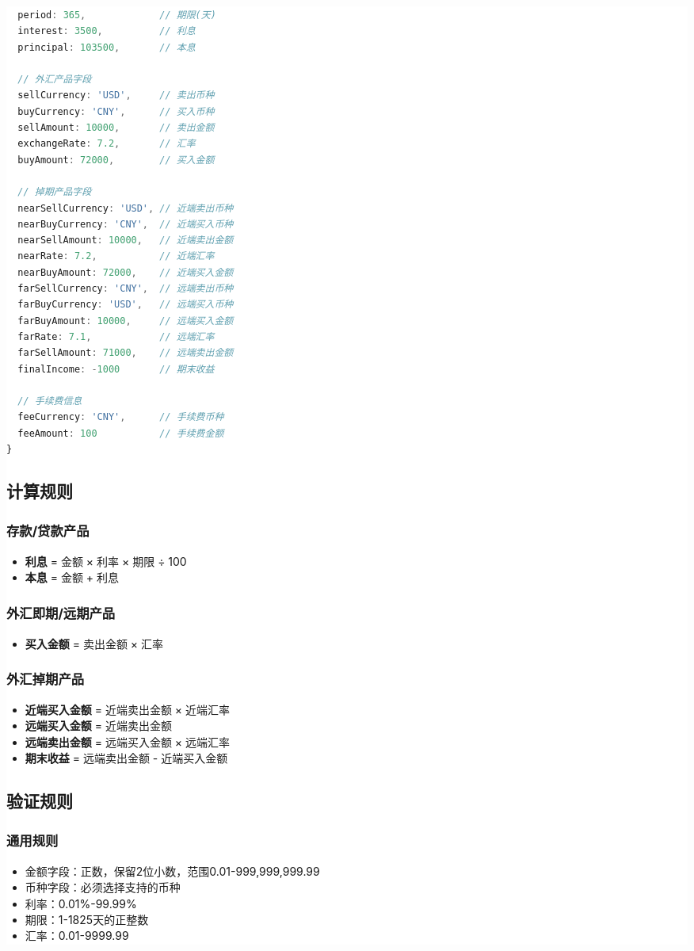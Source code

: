 ```javascript
  period: 365,             // 期限(天)
  interest: 3500,          // 利息
  principal: 103500,       // 本息
  
  // 外汇产品字段
  sellCurrency: 'USD',     // 卖出币种
  buyCurrency: 'CNY',      // 买入币种
  sellAmount: 10000,       // 卖出金额
  exchangeRate: 7.2,       // 汇率
  buyAmount: 72000,        // 买入金额
  
  // 掉期产品字段
  nearSellCurrency: 'USD', // 近端卖出币种
  nearBuyCurrency: 'CNY',  // 近端买入币种
  nearSellAmount: 10000,   // 近端卖出金额
  nearRate: 7.2,           // 近端汇率
  nearBuyAmount: 72000,    // 近端买入金额
  farSellCurrency: 'CNY',  // 远端卖出币种
  farBuyCurrency: 'USD',   // 远端买入币种
  farBuyAmount: 10000,     // 远端买入金额
  farRate: 7.1,            // 远端汇率
  farSellAmount: 71000,    // 远端卖出金额
  finalIncome: -1000       // 期末收益
  
  // 手续费信息
  feeCurrency: 'CNY',      // 手续费币种
  feeAmount: 100           // 手续费金额
}
```

## 计算规则

### 存款/贷款产品
- **利息** = 金额 × 利率 × 期限 ÷ 100
- **本息** = 金额 + 利息

### 外汇即期/远期产品
- **买入金额** = 卖出金额 × 汇率

### 外汇掉期产品
- **近端买入金额** = 近端卖出金额 × 近端汇率
- **远端买入金额** = 近端卖出金额
- **远端卖出金额** = 远端买入金额 × 远端汇率
- **期末收益** = 远端卖出金额 - 近端买入金额

## 验证规则

### 通用规则
- 金额字段：正数，保留2位小数，范围0.01-999,999,999.99
- 币种字段：必须选择支持的币种
- 利率：0.01%-99.99%
- 期限：1-1825天的正整数
- 汇率：0.01-9999.99
